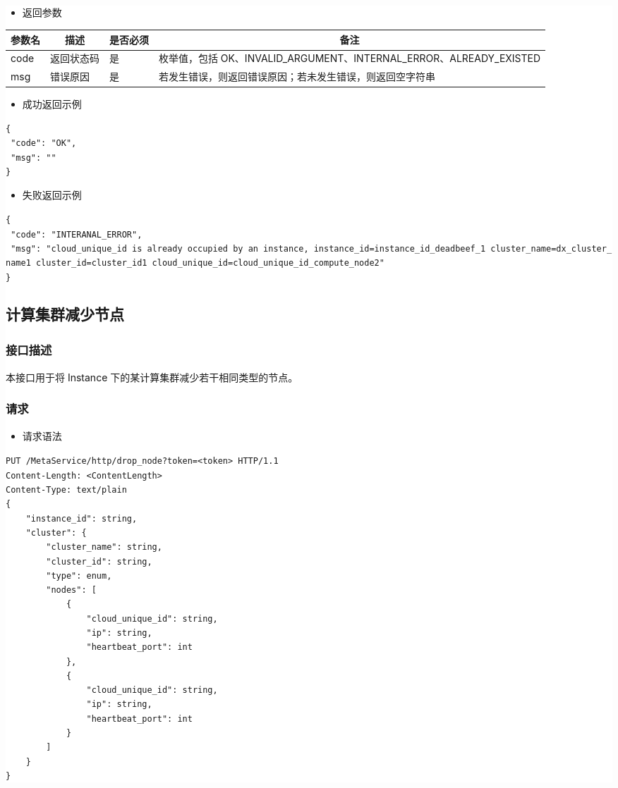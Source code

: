 - 返回参数

| 参数名 | 描述       | 是否必须 | 备注                                                         |
| ------ | ---------- | -------- | ------------------------------------------------------------ |
| code   | 返回状态码 | 是       | 枚举值，包括 OK、INVALID_ARGUMENT、INTERNAL_ERROR、ALREADY_EXISTED |
| msg    | 错误原因   | 是       | 若发生错误，则返回错误原因；若未发生错误，则返回空字符串     |

- 成功返回示例

```Plain
{
 "code": "OK",
 "msg": ""
}
```

- 失败返回示例

```Plain
{
 "code": "INTERANAL_ERROR",
 "msg": "cloud_unique_id is already occupied by an instance, instance_id=instance_id_deadbeef_1 cluster_name=dx_cluster_name1 cluster_id=cluster_id1 cloud_unique_id=cloud_unique_id_compute_node2"
}
```

## 计算集群减少节点

### 接口描述

本接口用于将 Instance 下的某计算集群减少若干相同类型的节点。

### 请求

- 请求语法

```Plain
PUT /MetaService/http/drop_node?token=<token> HTTP/1.1
Content-Length: <ContentLength>
Content-Type: text/plain
{
    "instance_id": string,
    "cluster": {
        "cluster_name": string,
        "cluster_id": string,
        "type": enum,
        "nodes": [
            {
                "cloud_unique_id": string,
                "ip": string,
                "heartbeat_port": int
            },
            {
                "cloud_unique_id": string,
                "ip": string,
                "heartbeat_port": int
            }
        ]
    }
}
```
